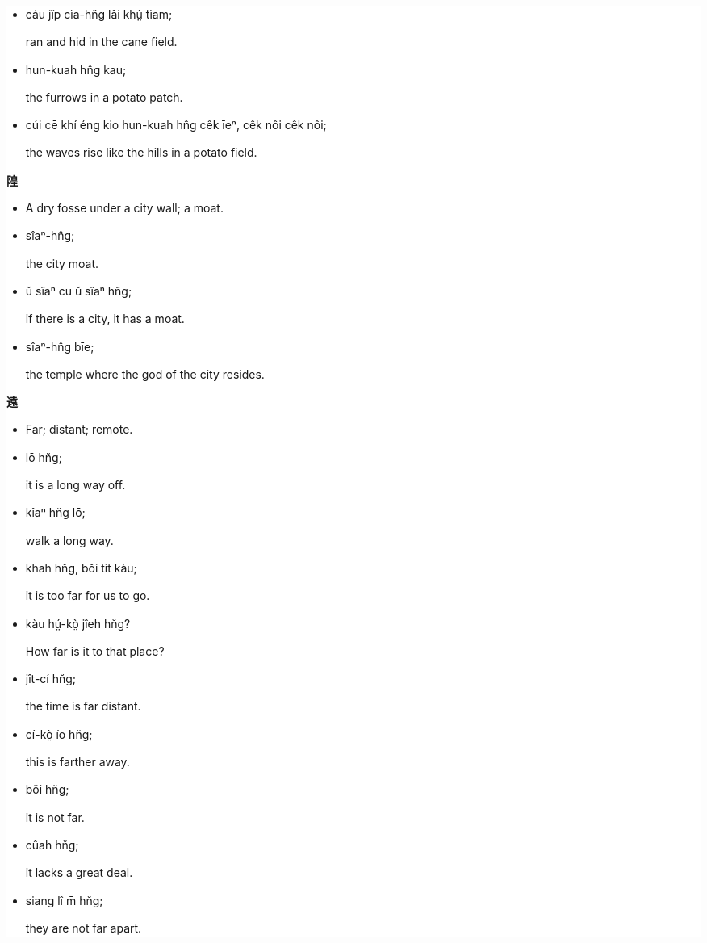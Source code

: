 - cáu jîp cìa-hn̂g lăi khṳ̀ tìam;

  ran and hid in the cane field.

- hun-kuah hn̂g kau;

  the furrows in a potato patch.

- cúi cē khí éng kio hun-kuah hn̂g cêk īeⁿ, cêk nôi cêk nôi;

  the waves rise like the hills in a potato field.

**隍**
- A dry fosse under a city wall; a moat.

- sîaⁿ-hn̂g;

  the city moat.

- ŭ sîaⁿ cū ŭ sîaⁿ hn̂g;

  if there is a city, it has a moat.

- sîaⁿ-hn̂g bīe;

  the temple where the god of the city resides.

**遠**
- Far; distant; remote.

- lō hn̆g;

  it is a long way off.

- kîaⁿ hn̆g lō;

  walk a long way.

- khah hn̆g, bŏi tit kàu;

  it is too far for us to go.

- kàu hṳ́-kò̤ jîeh hn̆g?

  How far is it to that place?

- jît-cí hn̆g;

  the time is far distant.

- cí-kò̤ ío hn̆g;

  this is farther away.

- bŏi hn̆g;

  it is not far.

- cûah hn̆g;

  it lacks a great deal.

- siang lî m̄ hn̆g;

  they are not far apart.
